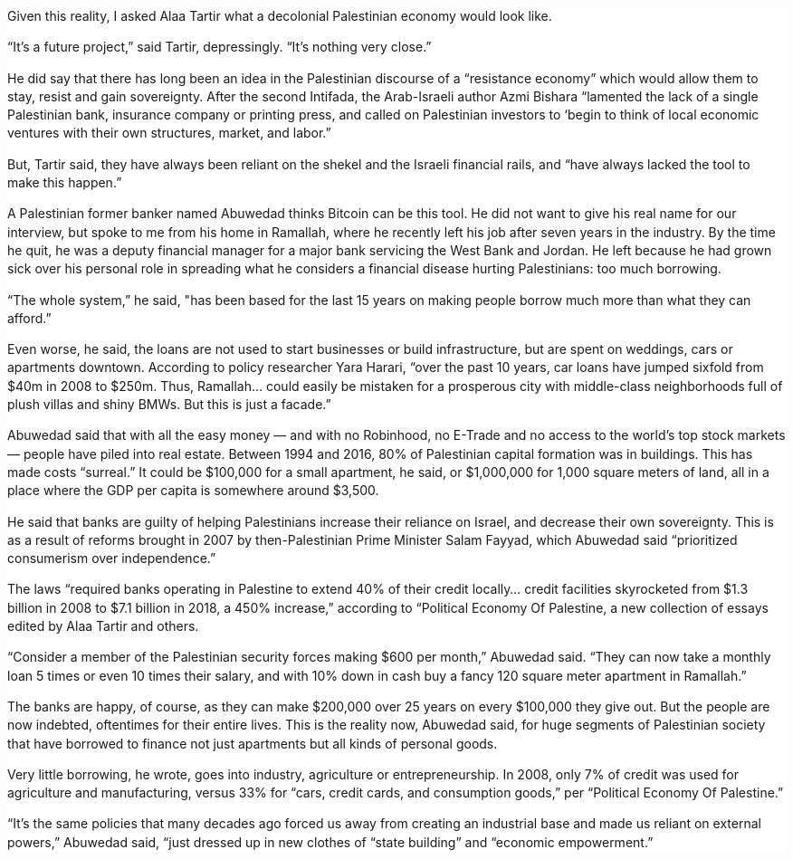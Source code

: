 Given this reality, I asked Alaa Tartir what a decolonial Palestinian economy would look like.

“It’s a future project,” said Tartir, depressingly. “It’s nothing very close.”

He did say that there has long been an idea in the Palestinian discourse of a “resistance economy” which would allow them to stay, resist and gain sovereignty. After the second Intifada, the Arab-Israeli author Azmi Bishara “lamented the lack of a single Palestinian bank, insurance company or printing press, and called on Palestinian investors to ‘begin to think of local economic ventures with their own structures, market, and labor.”

But, Tartir said, they have always been reliant on the shekel and the Israeli financial rails, and “have always lacked the tool to make this happen.”

A Palestinian former banker named Abuwedad thinks Bitcoin can be this tool. He did not want to give his real name for our interview, but spoke to me from his home in Ramallah, where he recently left his job after seven years in the industry. By the time he quit, he was a deputy financial manager for a major bank servicing the West Bank and Jordan. He left because he had grown sick over his personal role in spreading what he considers a financial disease hurting Palestinians: too much borrowing.

“The whole system,” he said, "has been based for the last 15 years on making people borrow much more than what they can afford.”

Even worse, he said, the loans are not used to start businesses or build infrastructure, but are spent on weddings, cars or apartments downtown. According to policy researcher Yara Harari, “over the past 10 years, car loans have jumped sixfold from $40m in 2008 to $250m. Thus, Ramallah… could easily be mistaken for a prosperous city with middle-class neighborhoods full of plush villas and shiny BMWs. But this is just a facade.”

Abuwedad said that with all the easy money — and with no Robinhood, no E-Trade and no access to the world’s top stock markets — people have piled into real estate. Between 1994 and 2016, 80% of Palestinian capital formation was in buildings. This has made costs “surreal.” It could be $100,000 for a small apartment, he said, or $1,000,000 for 1,000 square meters of land, all in a place where the GDP per capita is somewhere around $3,500.

He said that banks are guilty of helping Palestinians increase their reliance on Israel, and decrease their own sovereignty. This is as a result of reforms brought in 2007 by then-Palestinian Prime Minister Salam Fayyad, which Abuwedad said “prioritized consumerism over independence.”

The laws “required banks operating in Palestine to extend 40% of their credit locally… credit facilities skyrocketed from $1.3 billion in 2008 to $7.1 billion in 2018, a 450% increase,” according to “Political Economy Of Palestine, a new collection of essays edited by Alaa Tartir and others.

“Consider a member of the Palestinian security forces making $600 per month,” Abuwedad said. “They can now take a monthly loan 5 times or even 10 times their salary, and with 10% down in cash buy a fancy 120 square meter apartment in Ramallah.”

The banks are happy, of course, as they can make $200,000 over 25 years on every $100,000 they give out. But the people are now indebted, oftentimes for their entire lives. This is the reality now, Abuwedad said, for huge segments of Palestinian society that have borrowed to finance not just apartments but all kinds of personal goods.

Very little borrowing, he wrote, goes into industry, agriculture or entrepreneurship. In 2008, only 7% of credit was used for agriculture and manufacturing, versus 33% for “cars, credit cards, and consumption goods,” per “Political Economy Of Palestine.”

“It’s the same policies that many decades ago forced us away from creating an industrial base and made us reliant on external powers,” Abuwedad said, “just dressed up in new clothes of “state building” and “economic empowerment.”
